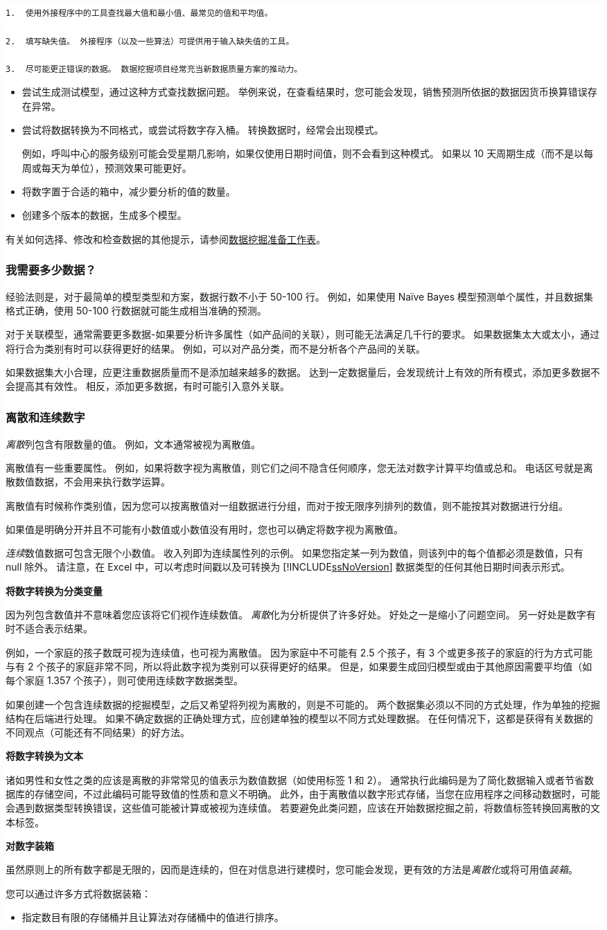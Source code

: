     1.  使用外接程序中的工具查找最大值和最小值、最常见的值和平均值。  
  
    2.  填写缺失值。 外接程序（以及一些算法）可提供用于输入缺失值的工具。  
  
    3.  尽可能更正错误的数据。 数据挖掘项目经常充当新数据质量方案的推动力。  
  
-   尝试生成测试模型，通过这种方式查找数据问题。 举例来说，在查看结果时，您可能会发现，销售预测所依据的数据因货币换算错误存在异常。  
  
-   尝试将数据转换为不同格式，或尝试将数字存入桶。 转换数据时，经常会出现模式。  
  
     例如，呼叫中心的服务级别可能会受星期几影响，如果仅使用日期时间值，则不会看到这种模式。 如果以 10 天周期生成（而不是以每周或每天为单位），预测效果可能更好。  
  
-   将数字置于合适的箱中，减少要分析的值的数量。  
  
-   创建多个版本的数据，生成多个模型。  
  
 有关如何选择、修改和检查数据的其他提示，请参阅[数据挖掘准备工作表](checklist-of-preparation-for-data-mining.md)。  
  
### <a name="how-much-data-do-i-need"></a>我需要多少数据？  
 经验法则是，对于最简单的模型类型和方案，数据行数不小于 50-100 行。 例如，如果使用 Naïve Bayes 模型预测单个属性，并且数据集格式正确，使用 50-100 行数据就可能生成相当准确的预测。  
  
 对于关联模型，通常需要更多数据-如果要分析许多属性（如产品间的关联），则可能无法满足几千行的要求。 如果数据集太大或太小，通过将行合为类别有时可以获得更好的结果。 例如，可以对产品分类，而不是分析各个产品间的关联。  
  
 如果数据集大小合理，应更注重数据质量而不是添加越来越多的数据。 达到一定数据量后，会发现统计上有效的所有模式，添加更多数据不会提高其有效性。 相反，添加更多数据，有时可能引入意外关联。  
  
### <a name="discrete-vs-continuous-numbers"></a>离散和连续数字  
 *离散*列包含有限数量的值。 例如，文本通常被视为离散值。  
  
 离散值有一些重要属性。 例如，如果将数字视为离散值，则它们之间不隐含任何顺序，您无法对数字计算平均值或总和。 电话区号就是离散数值数据，不会用来执行数学运算。  
  
 离散值有时候称作类别值，因为您可以按离散值对一组数据进行分组，而对于按无限序列排列的数值，则不能按其对数据进行分组。  
  
 如果值是明确分开并且不可能有小数值或小数值没有用时，您也可以确定将数字视为离散值。  
  
 *连续*数值数据可包含无限个小数值。 收入列即为连续属性列的示例。 如果您指定某一列为数值，则该列中的每个值都必须是数值，只有 null 除外。 请注意，在 Excel 中，可以考虑时间戳以及可转换为 [!INCLUDE[ssNoVersion](../includes/ssnoversion-md.md)] 数据类型的任何其他日期时间表示形式。  
  
 **将数字转换为分类变量**  
  
 因为列包含数值并不意味着您应该将它们视作连续数值。 *离散*化为分析提供了许多好处。 好处之一是缩小了问题空间。 另一好处是数字有时不适合表示结果。  
  
 例如，一个家庭的孩子数既可视为连续值，也可视为离散值。 因为家庭中不可能有 2.5 个孩子，有 3 个或更多孩子的家庭的行为方式可能与有 2 个孩子的家庭非常不同，所以将此数字视为类别可以获得更好的结果。 但是，如果要生成回归模型或由于其他原因需要平均值（如每个家庭 1.357 个孩子），则可使用连续数字数据类型。  
  
 如果创建一个包含连续数据的挖掘模型，之后又希望将列视为离散的，则是不可能的。 两个数据集必须以不同的方式处理，作为单独的挖掘结构在后端进行处理。 如果不确定数据的正确处理方式，应创建单独的模型以不同方式处理数据。 在任何情况下，这都是获得有关数据的不同观点（可能还有不同结果）的好方法。  
  
 **将数字转换为文本**  
  
 诸如男性和女性之类的应该是离散的非常常见的值表示为数值数据（如使用标签 1 和 2）。 通常执行此编码是为了简化数据输入或者节省数据库的存储空间，不过此编码可能导致值的性质和意义不明确。 此外，由于离散值以数字形式存储，当您在应用程序之间移动数据时，可能会遇到数据类型转换错误，这些值可能被计算或被视为连续值。 若要避免此类问题，应该在开始数据挖掘之前，将数值标签转换回离散的文本标签。  
  
 **对数字装箱**  
  
 虽然原则上的所有数字都是无限的，因而是连续的，但在对信息进行建模时，您可能会发现，更有效的方法是*离散化*或将可用值*装箱*。  
  
 您可以通过许多方式将数据装箱：  
  
-   指定数目有限的存储桶并且让算法对存储桶中的值进行排序。  
  